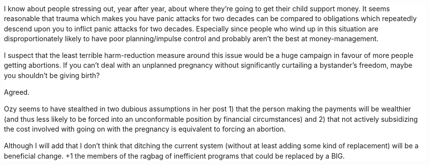 <p>I know about people stressing out, year after year, about where they’re going to get their child support money. It seems reasonable that trauma which makes you have panic attacks for two decades can be compared to obligations which repeatedly descend upon you to inflict panic attacks for two decades. Especially since people who wind up in this situation are disproportionately likely to have poor planning/impulse control and probably aren’t the best at money-management. 

</p>
<p>I suspect that the least terrible harm-reduction measure around this issue would be a huge campaign in favour of more people getting abortions. If you can’t deal with an unplanned pregnancy without significantly curtailing a bystander’s freedom, maybe you shouldn’t be giving birth? </p>
</blockquote>

<p>Agreed.</p><p>Ozy seems to have stealthed in two dubious assumptions in her post 1) that the person making the payments will be wealthier (and thus less likely to be forced into an unconformable position by financial circumstances) and 2) that not actively subsidizing the cost involved with going on with the pregnancy is equivalent to forcing an abortion. </p><p>Although I will add that I don’t think that ditching the current system (without at least adding some kind of replacement) will be a beneficial change. +1 the members of the ragbag of inefficient programs that could be replaced by a BIG. </p>